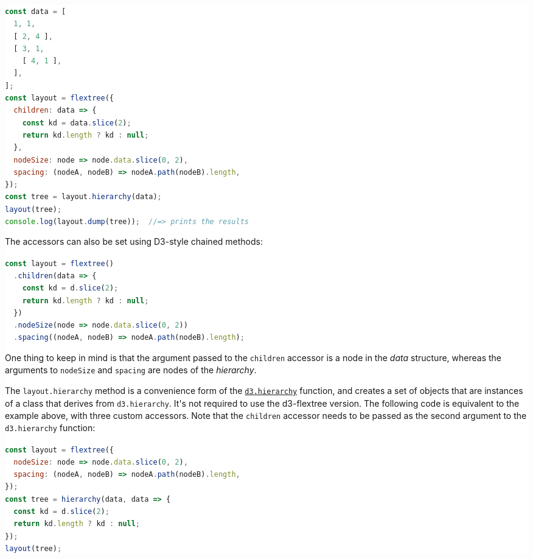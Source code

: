 ```javascript
const data = [
  1, 1,
  [ 2, 4 ],
  [ 3, 1,
    [ 4, 1 ],
  ],
];
const layout = flextree({
  children: data => {
    const kd = data.slice(2);
    return kd.length ? kd : null;
  },
  nodeSize: node => node.data.slice(0, 2),
  spacing: (nodeA, nodeB) => nodeA.path(nodeB).length,
});
const tree = layout.hierarchy(data);
layout(tree);
console.log(layout.dump(tree));  //=> prints the results
```

The accessors can also be set using D3-style chained methods:

```javascript
const layout = flextree()
  .children(data => {
    const kd = d.slice(2);
    return kd.length ? kd : null;
  })
  .nodeSize(node => node.data.slice(0, 2))
  .spacing((nodeA, nodeB) => nodeA.path(nodeB).length);
```

One thing to keep in mind is that the argument passed to the
`children` accessor is a node in the *data* structure,
whereas the arguments to `nodeSize` and `spacing` are nodes of
the *hierarchy*.

The `layout.hierarchy` method is a convenience form
of the [`d3.hierarchy`](https://github.com/d3/d3-hierarchy#hierarchy)
function, and creates a set of objects that are instances of
a class that derives from `d3.hierarchy`. It's not required to
use the d3-flextree version. The following code is equivalent to
the example above, with three custom accessors. Note that the
`children` accessor needs to be passed as the second argument
to the `d3.hierarchy` function:

```javascript
const layout = flextree({
  nodeSize: node => node.data.slice(0, 2),
  spacing: (nodeA, nodeB) => nodeA.path(nodeB).length,
});
const tree = hierarchy(data, data => {
  const kd = d.slice(2);
  return kd.length ? kd : null;
});
layout(tree);
```


[1]: http://emr.cs.iit.edu/~reingold/tidier-drawings.pdf
[2]: http://www.cs.unc.edu/techreports/89-034.pdf
[2]: http://dirk.jivas.de/papers/buchheim02improving.pdf
[3]: http://oai.cwi.nl/oai/asset/21856/21856B.pdf